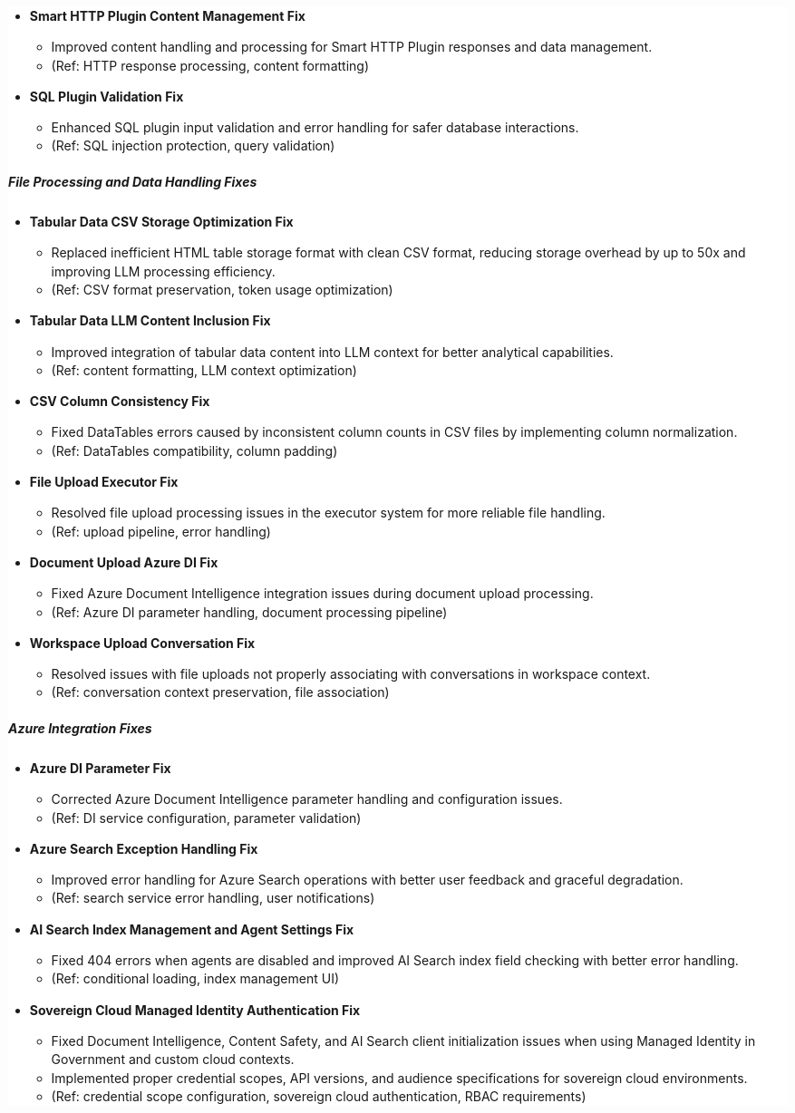*   **Smart HTTP Plugin Content Management Fix**
    *   Improved content handling and processing for Smart HTTP Plugin responses and data management.
    *   (Ref: HTTP response processing, content formatting)

*   **SQL Plugin Validation Fix**
    *   Enhanced SQL plugin input validation and error handling for safer database interactions.
    *   (Ref: SQL injection protection, query validation)

##### File Processing and Data Handling Fixes

*   **Tabular Data CSV Storage Optimization Fix**
    *   Replaced inefficient HTML table storage format with clean CSV format, reducing storage overhead by up to 50x and improving LLM processing efficiency.
    *   (Ref: CSV format preservation, token usage optimization)

*   **Tabular Data LLM Content Inclusion Fix**
    *   Improved integration of tabular data content into LLM context for better analytical capabilities.
    *   (Ref: content formatting, LLM context optimization)

*   **CSV Column Consistency Fix**
    *   Fixed DataTables errors caused by inconsistent column counts in CSV files by implementing column normalization.
    *   (Ref: DataTables compatibility, column padding)

*   **File Upload Executor Fix**
    *   Resolved file upload processing issues in the executor system for more reliable file handling.
    *   (Ref: upload pipeline, error handling)

*   **Document Upload Azure DI Fix**
    *   Fixed Azure Document Intelligence integration issues during document upload processing.
    *   (Ref: Azure DI parameter handling, document processing pipeline)

*   **Workspace Upload Conversation Fix**
    *   Resolved issues with file uploads not properly associating with conversations in workspace context.
    *   (Ref: conversation context preservation, file association)

##### Azure Integration Fixes

*   **Azure DI Parameter Fix**
    *   Corrected Azure Document Intelligence parameter handling and configuration issues.
    *   (Ref: DI service configuration, parameter validation)

*   **Azure Search Exception Handling Fix**
    *   Improved error handling for Azure Search operations with better user feedback and graceful degradation.
    *   (Ref: search service error handling, user notifications)

*   **AI Search Index Management and Agent Settings Fix**
    *   Fixed 404 errors when agents are disabled and improved AI Search index field checking with better error handling.
    *   (Ref: conditional loading, index management UI)

*   **Sovereign Cloud Managed Identity Authentication Fix**
    *   Fixed Document Intelligence, Content Safety, and AI Search client initialization issues when using Managed Identity in Government and custom cloud contexts.
    *   Implemented proper credential scopes, API versions, and audience specifications for sovereign cloud environments.
    *   (Ref: credential scope configuration, sovereign cloud authentication, RBAC requirements)
